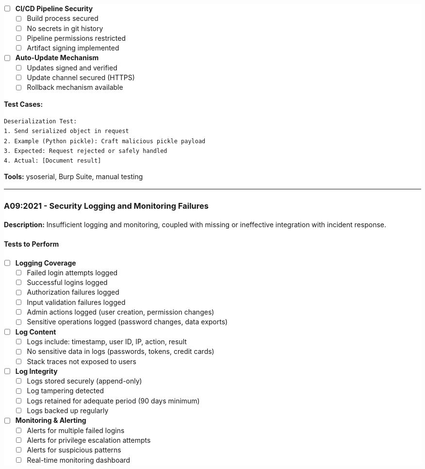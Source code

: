 - [ ] **CI/CD Pipeline Security**
  - [ ] Build process secured
  - [ ] No secrets in git history
  - [ ] Pipeline permissions restricted
  - [ ] Artifact signing implemented

- [ ] **Auto-Update Mechanism**
  - [ ] Updates signed and verified
  - [ ] Update channel secured (HTTPS)
  - [ ] Rollback mechanism available

**Test Cases:**

```
Deserialization Test:
1. Send serialized object in request
2. Example (Python pickle): Craft malicious pickle payload
3. Expected: Request rejected or safely handled
4. Actual: [Document result]
```

**Tools:** ysoserial, Burp Suite, manual testing

---

### A09:2021 - Security Logging and Monitoring Failures

**Description:** Insufficient logging and monitoring, coupled with missing or ineffective integration with incident response.

#### Tests to Perform

- [ ] **Logging Coverage**
  - [ ] Failed login attempts logged
  - [ ] Successful logins logged
  - [ ] Authorization failures logged
  - [ ] Input validation failures logged
  - [ ] Admin actions logged (user creation, permission changes)
  - [ ] Sensitive operations logged (password changes, data exports)

- [ ] **Log Content**
  - [ ] Logs include: timestamp, user ID, IP, action, result
  - [ ] No sensitive data in logs (passwords, tokens, credit cards)
  - [ ] Stack traces not exposed to users

- [ ] **Log Integrity**
  - [ ] Logs stored securely (append-only)
  - [ ] Log tampering detected
  - [ ] Logs retained for adequate period (90 days minimum)
  - [ ] Logs backed up regularly

- [ ] **Monitoring & Alerting**
  - [ ] Alerts for multiple failed logins
  - [ ] Alerts for privilege escalation attempts
  - [ ] Alerts for suspicious patterns
  - [ ] Real-time monitoring dashboard
